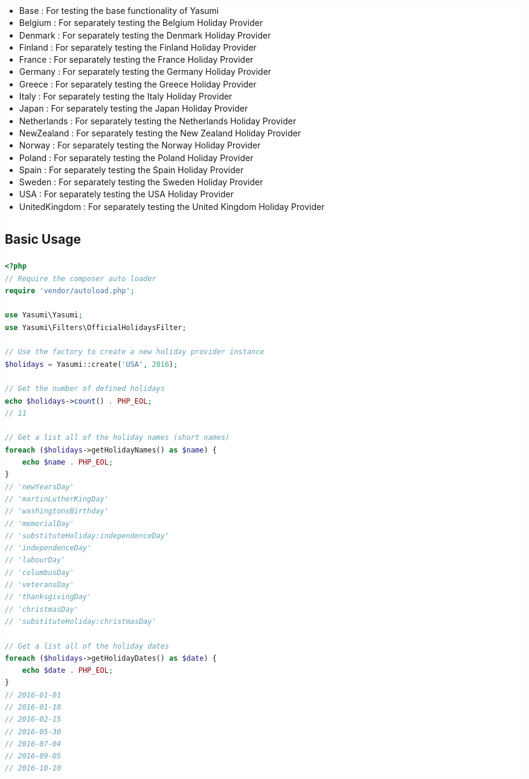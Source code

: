 * Base          : For testing the base functionality of Yasumi
* Belgium       : For separately testing the Belgium Holiday Provider
* Denmark       : For separately testing the Denmark Holiday Provider
* Finland       : For separately testing the Finland Holiday Provider
* France        : For separately testing the France Holiday Provider
* Germany       : For separately testing the Germany Holiday Provider
* Greece        : For separately testing the Greece Holiday Provider
* Italy         : For separately testing the Italy Holiday Provider
* Japan         : For separately testing the Japan Holiday Provider
* Netherlands   : For separately testing the Netherlands Holiday Provider
* NewZealand    : For separately testing the New Zealand Holiday Provider
* Norway        : For separately testing the Norway Holiday Provider
* Poland        : For separately testing the Poland Holiday Provider
* Spain         : For separately testing the Spain Holiday Provider
* Sweden        : For separately testing the Sweden Holiday Provider
* USA           : For separately testing the USA Holiday Provider
* UnitedKingdom : For separately testing the United Kingdom Holiday Provider


Basic Usage
-------

```php
<?php
// Require the composer auto loader
require 'vendor/autoload.php';

use Yasumi\Yasumi;
use Yasumi\Filters\OfficialHolidaysFilter;

// Use the factory to create a new holiday provider instance
$holidays = Yasumi::create('USA', 2016);

// Get the number of defined holidays
echo $holidays->count() . PHP_EOL;
// 11

// Get a list all of the holiday names (short names)
foreach ($holidays->getHolidayNames() as $name) {
    echo $name . PHP_EOL;
}
// 'newYearsDay'
// 'martinLutherKingDay'
// 'washingtonsBirthday'
// 'memorialDay'
// 'substituteHoliday:independenceDay'
// 'independenceDay'
// 'labourDay'
// 'columbusDay'
// 'veteransDay'
// 'thanksgivingDay'
// 'christmasDay'
// 'substituteHoliday:christmasDay'

// Get a list all of the holiday dates
foreach ($holidays->getHolidayDates() as $date) {
    echo $date . PHP_EOL;
}
// 2016-01-01
// 2016-01-18
// 2016-02-15
// 2016-05-30
// 2016-07-04
// 2016-09-05
// 2016-10-10
```